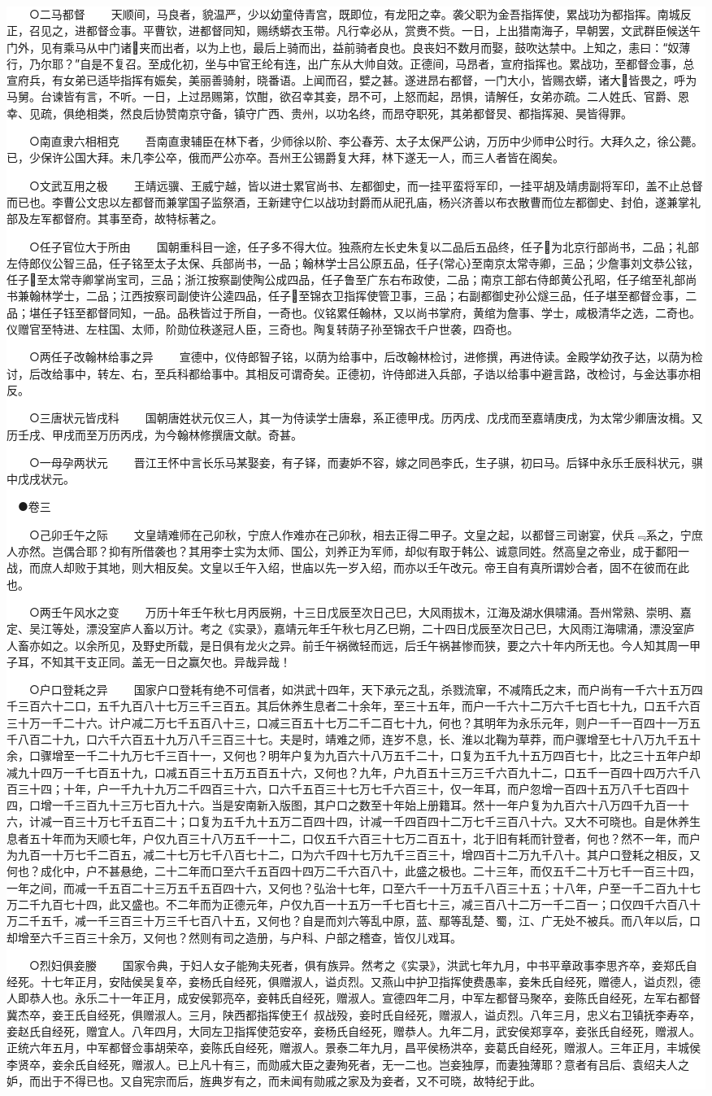 　　○二马都督
　　天顺间，马良者，貌温严，少以幼童侍青宫，既即位，有龙阳之幸。袭父职为金吾指挥使，累战功为都指挥。南城反正，召见之，进都督佥事。平曹钦，进都督同知，赐绣蟒衣玉带。凡行幸必从，赏赉不赀。一日，上出猎南海子，早朝罢，文武群臣候送午门外，见有乘马从中门诸夹而出者，以为上也，最后上骑而出，益前骑者良也。良丧妇不数月而娶，鼓吹达禁中。上知之，恚曰：“奴薄行，乃尔耶？”自是不复召。至成化初，坐与中官王纶有连，出广东从大帅自效。正德间，马昂者，宣府指挥也。累战功，至都督佥事，总宣府兵，有女弟已适毕指挥有娠矣，美丽善骑射，晓番语。上闻而召，嬖之甚。遂进昂右都督，一门大小，皆赐衣蟒，诸大皆畏之，呼为马舅。台谏皆有言，不听。一日，上过昂赐第，饮酣，欲召幸其妾，昂不可，上怒而起，昂惧，请解任，女弟亦疏。二人姓氏、官爵、恩幸、见疏，俱绝相类，然良后协赞南京守备，镇守广西、贵州，以功名终，而昂夺职死，其弟都督炅、都指挥昶、昊皆得罪。

　　○南直隶六相相克
　　吾南直隶辅臣在林下者，少师徐以阶、李公春芳、太子太保严公讷，万历中少师申公时行。大拜久之，徐公薨。已，少保许公国大拜。未几李公卒，俄而严公亦卒。吾州王公锡爵复大拜，林下遂无一人，而三人者皆在阁矣。

　　○文武互用之极
　　王靖远骥、王威宁越，皆以进士累官尚书、左都御史，而一挂平蛮将军印，一挂平胡及靖虏副将军印，盖不止总督而已也。李曹公文忠以左都督而兼掌国子监祭酒，王新建守仁以战功封爵而从祀孔庙，杨兴济善以布衣散曹而位左都御史、封伯，遂兼掌礼部及左军都督府。其事至奇，故特标著之。

　　○任子官位大于所由
　　国朝重科目一途，任子多不得大位。独燕府左长史朱复以二品后五品终，任子为北京行部尚书，二品；礼部左侍郎仪公智三品，任子铭至太子太保、兵部尚书，一品；翰林学士吕公原五品，任子{常心}至南京太常寺卿，三品；少詹事刘文恭公铉，任子至太常寺卿掌尚宝司，三品；浙江按察副使陶公成四品，任子鲁至广东右布政使，二品；南京工部右侍郎黄公孔昭，任子绾至礼部尚书兼翰林学士，二品；江西按察司副使许公逵四品，任子至锦衣卫指挥使管卫事，三品；右副都御史孙公燧三品，任子堪至都督佥事，二品；堪任子钰至都督同知，一品。品秩皆过于所自，一奇也。仪铭累任翰林，又以尚书掌府，黄绾为詹事、学士，咸极清华之选，二奇也。仪赠官至特进、左柱国、太师，阶勋位秩遂冠人臣，三奇也。陶复转荫子孙至锦衣千户世袭，四奇也。

　　○两任子改翰林给事之异
　　宣德中，仪侍郎智子铭，以荫为给事中，后改翰林检讨，进修撰，再进侍读。金殿学幼孜子达，以荫为检讨，后改给事中，转左、右，至兵科都给事中。其相反可谓奇矣。正德初，许侍郎进入兵部，子诰以给事中避言路，改检讨，与金达事亦相反。

　　○三唐状元皆戌科
　　国朝唐姓状元仅三人，其一为侍读学士唐皋，系正德甲戌。历丙戌、戊戌而至嘉靖庚戌，为太常少卿唐汝楫。又历壬戌、甲戌而至万历丙戌，为今翰林修撰唐文献。奇甚。

　　○一母孕两状元
　　晋江王怀中言长乐马某娶妾，有子铎，而妻妒不容，嫁之同邑李氏，生子骐，初曰马。后铎中永乐壬辰科状元，骐中戊戌状元。 

</P> 

　●卷三

　　○己卯壬午之际
　　文皇靖难师在己卯秋，宁庶人作难亦在己卯秋，相去正得二甲子。文皇之起，以都督三司谢宴，伏兵﹃系之，宁庶人亦然。岂偶合耶？抑有所借袭也？其用李士实为太师、国公，刘养正为军师，却似有取于韩公、诚意同姓。然高皇之帝业，成于鄱阳一战，而庶人却败于其地，则大相反矣。文皇以壬午入绍，世庙以先一岁入绍，而亦以壬午改元。帝王自有真所谓妙合者，固不在彼而在此也。

　　○两壬午风水之变
　　万历十年壬午秋七月丙辰朔，十三日戊辰至次日己巳，大风雨拔木，江海及湖水俱啸涌。吾州常熟、崇明、嘉定、吴江等处，漂没室庐人畜以万计。考之《实录》，嘉靖元年壬午秋七月乙巳朔，二十四日戊辰至次日己巳，大风雨江海啸涌，漂没室庐人畜亦如之。以余所见，及野史所载，是日俱有龙火之异。前壬午祸微轻而远，后壬午祸甚惨而狭，要之六十年内所无也。今人知其周一甲子耳，不知其干支正同。盖无一日之赢欠也。异哉异哉！

　　○户口登耗之异
　　国家户口登耗有绝不可信者，如洪武十四年，天下承元之乱，杀戮流窜，不减隋氏之末，而户尚有一千六十五万四千三百六十二口，五千九百八十七万三千三百五。其后休养生息者二十余年，至三十五年，而户一千六十二万六千七百七十九，口五千六百三十万一千二十六。计户减二万七千五百八十三，口减三百五十七万二千二百七十九，何也？其明年为永乐元年，则户一千一百四十一万五千八百二十九，口六千六百五十九万八千三百三十七。夫是时，靖难之师，连岁不息，长、淮以北鞠为草莽，而户骤增至七十八万九千五十余，口骤增至一千二十九万七千三百十一，又何也？明年户复为九百六十八万五千二十，口复为五千九十五万四百七十，比之三十五年户却减九十四万一千七百五十九，口减五百三十五万五百五十六，又何也？九年，户九百五十三万三千六百九十二，口五千一百四十四万六千八百三十四；十年，户一千九十九万二千四百三十六，口六千五百三十七万七千六百三十，仅一年耳，而户忽增一百四十五万八千七百四十四，口增一千三百九十三万七百九十六。当是安南新入版图，其户口之数至十年始上册籍耳。然十一年户复为九百六十八万四千九百一十六，计减一百三十万七千五百二十；口复为五千九十五万二百四十四，计减一千四百四十二万七千三百八十六。又大不可晓也。自是休养生息者五十年而为天顺七年，户仅九百三十八万五千一十二，口仅五千六百三十七万二百五十，北于旧有耗而针登者，何也？然不一年，而户为九百一十万七千二百五，减二十七万七千八百七十二，口为六千四十七万九千三百三十，增四百十二万九千八十。其户口登耗之相反，又何也？成化中，户不甚悬绝，二十二年而口至六千五百四十四万二千六百八十，此盛之极也。二十三年，而仅五千二十万七千一百三十四，一年之间，而减一千五百二十三万五千五百四十六，又何也？弘治十七年，口至六千一十万五千八百三十五；十八年，户至一千二百九十七万二千九百七十四，此又盛也。不二年而为正德元年，户仅九百一十五万一千七百七十三，减三百八十二万一千二百一；口仅四千六百八十万二千五千，减一千三百三十万三千七百八十五，又何也？自是而刘六等乱中原，蓝、鄢等乱楚、蜀，江、广无处不被兵。而八年以后，口却增至六千三百三十余万，又何也？然则有司之造册，与户科、户部之稽查，皆仅儿戏耳。

　　○烈妇俱妾媵
　　国家令典，于妇人女子能殉夫死者，俱有族异。然考之《实录》，洪武七年九月，中书平章政事李思齐卒，妾郑氏自经死。十七年正月，安陆侯吴复卒，妾杨氏自经死，俱赠淑人，谥贞烈。又燕山中护卫指挥使费愚率，妾朱氏自经死，赠德人，谥贞烈，德人即恭人也。永乐二十一年正月，成安侯郭亮卒，妾韩氏自经死，赠淑人。宣德四年二月，中军左都督马聚卒，妾陈氏自经死，左军右都督冀杰卒，妾王氏自经死，俱赠淑人。三月，陕西都指挥使王亻叔战殁，妾时氏自经死，赠淑人，谥贞烈。八年三月，忠义右卫镇抚李寿卒，妾赵氏自经死，赠宜人。八年四月，大同左卫指挥使范安卒，妾杨氏自经死，赠恭人。九年二月，武安侯郑享卒，妾张氏自经死，赠淑人。正统六年五月，中军都督佥事胡荣卒，妾陈氏自经死，赠淑人。景泰二年九月，昌平侯杨洪卒，妾葛氏自经死，赠淑人。三年正月，丰城侯李贤卒，妾余氏自经死，赠淑人。已上凡十有三，而勋戚大臣之妻殉死者，无一二也。岂妾独厚，而妻独薄耶？意者有吕后、袁绍夫人之妒，而出于不得已也。又自宪宗而后，旌典岁有之，而未闻有勋戚之家及为妾者，又不可晓，故特纪于此。
